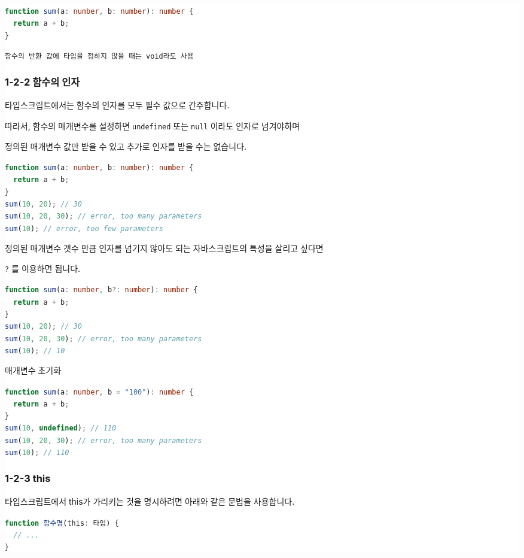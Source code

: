 ```ts
function sum(a: number, b: number): number {
  return a + b;
}
```

`함수의 반환 값에 타입을 정하지 않을 때는 void라도 사용`

### 1-2-2 함수의 인자

타입스크립트에서는 함수의 인자를 모두 필수 값으로 간주합니다.

따라서, 함수의 매개변수를 설정하면 `undefined` 또는 `null` 이라도 인자로 넘겨야하며

정의된 매개변수 값만 받을 수 있고 추가로 인자를 받을 수는 없습니다.

```ts
function sum(a: number, b: number): number {
  return a + b;
}
sum(10, 20); // 30
sum(10, 20, 30); // error, too many parameters
sum(10); // error, too few parameters
```

정의된 매개변수 갯수 만큼 인자를 넘기지 않아도 되는 자바스크립트의 특성을 살리고 싶다면

`?` 를 이용하면 됩니다.

```ts
function sum(a: number, b?: number): number {
  return a + b;
}
sum(10, 20); // 30
sum(10, 20, 30); // error, too many parameters
sum(10); // 10
```

매개변수 초기화

```ts
function sum(a: number, b = "100"): number {
  return a + b;
}
sum(10, undefined); // 110
sum(10, 20, 30); // error, too many parameters
sum(10); // 110
```

### 1-2-3 this

타입스크립트에서 this가 가리키는 것을 명시하려면 아래와 같은 문법을 사용합니다.

```ts
function 함수명(this: 타입) {
  // ...
}
```

